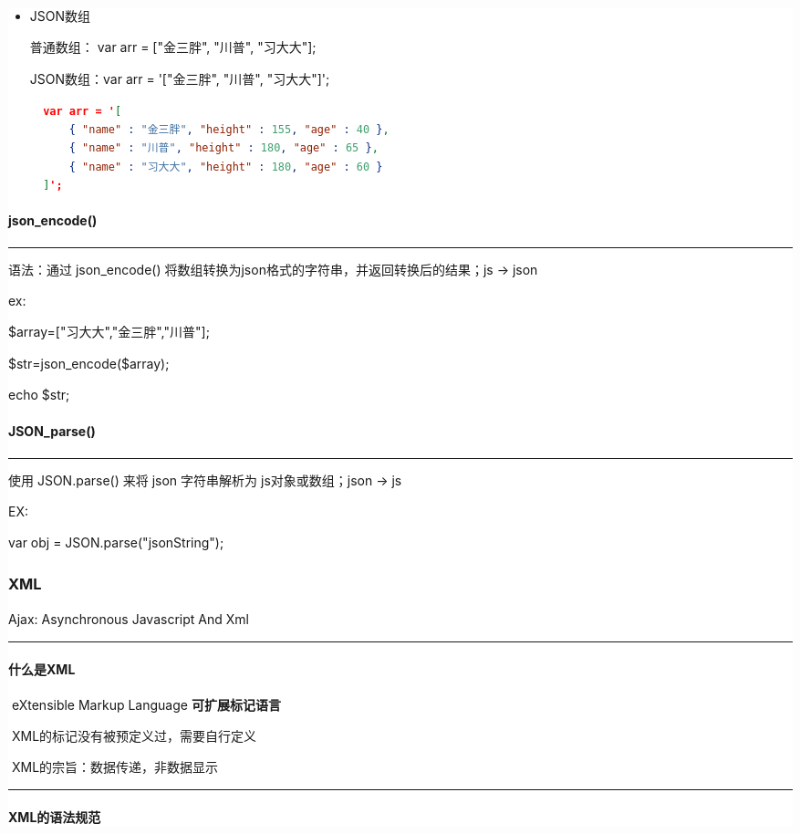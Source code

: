 + JSON数组

  普通数组： var arr = ["金三胖", "川普", "习大大"];

  JSON数组：var arr = '["金三胖", "川普", "习大大"]';

  ```json
  	var arr = '[
  		{ "name" : "金三胖", "height" : 155, "age" : 40 },
  		{ "name" : "川普", "height" : 180, "age" : 65 },
  		{ "name" : "习大大", "height" : 180, "age" : 60 }
  	]';
  ```



#### json_encode()

---

语法：通过 json_encode() 将数组转换为json格式的字符串，并返回转换后的结果；js -> json

ex:

$array=["习大大","金三胖","川普"];

\$str=json_encode($array);

echo $str;



#### JSON_parse()

---

使用 JSON.parse() 来将 json 字符串解析为 js对象或数组；json -> js

EX:

var obj = JSON.parse("jsonString");



### XML

Ajax: Asynchronous  Javascript And Xml

------

#### 什么是XML

​	eXtensible Markup Language **可扩展标记语言**

​	XML的标记没有被预定义过，需要自行定义

​	XML的宗旨：数据传递，非数据显示

------

#### XML的语法规范
